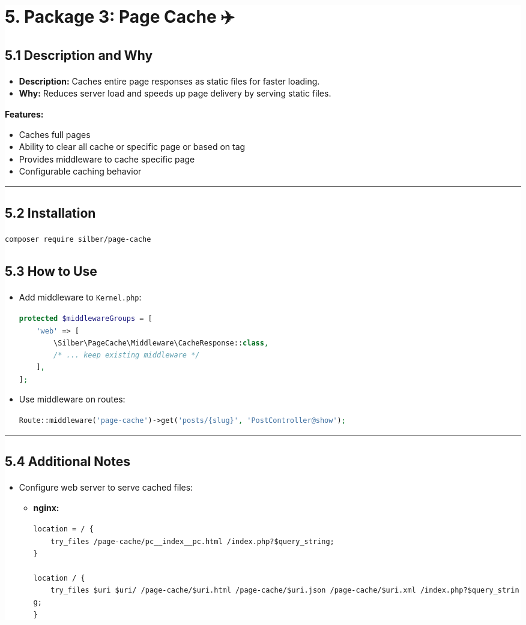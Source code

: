 
# **5. Package 3: Page Cache ✈️**

## **5.1 Description and Why**

- **Description:** Caches entire page responses as static files for faster loading.
- **Why:** Reduces server load and speeds up page delivery by serving static files.

**Features:**
- Caches full pages
- Ability to clear all cache or specific page or based on tag
- Provides middleware to cache specific page
- Configurable caching behavior

---

## **5.2 Installation**

```bash
composer require silber/page-cache
```

## **5.3 How to Use**

- Add middleware to `Kernel.php`:

  ```php
  protected $middlewareGroups = [
      'web' => [
          \Silber\PageCache\Middleware\CacheResponse::class,
          /* ... keep existing middleware */
      ],
  ];
  ```

- Use middleware on routes:

  ```php
  Route::middleware('page-cache')->get('posts/{slug}', 'PostController@show');
  ```

---

## **5.4 Additional Notes**

- Configure web server to serve cached files:
  - **nginx:**

    ```nginx
    location = / {
        try_files /page-cache/pc__index__pc.html /index.php?$query_string;
    }

    location / {
        try_files $uri $uri/ /page-cache/$uri.html /page-cache/$uri.json /page-cache/$uri.xml /index.php?$query_string;
    }
    ```
